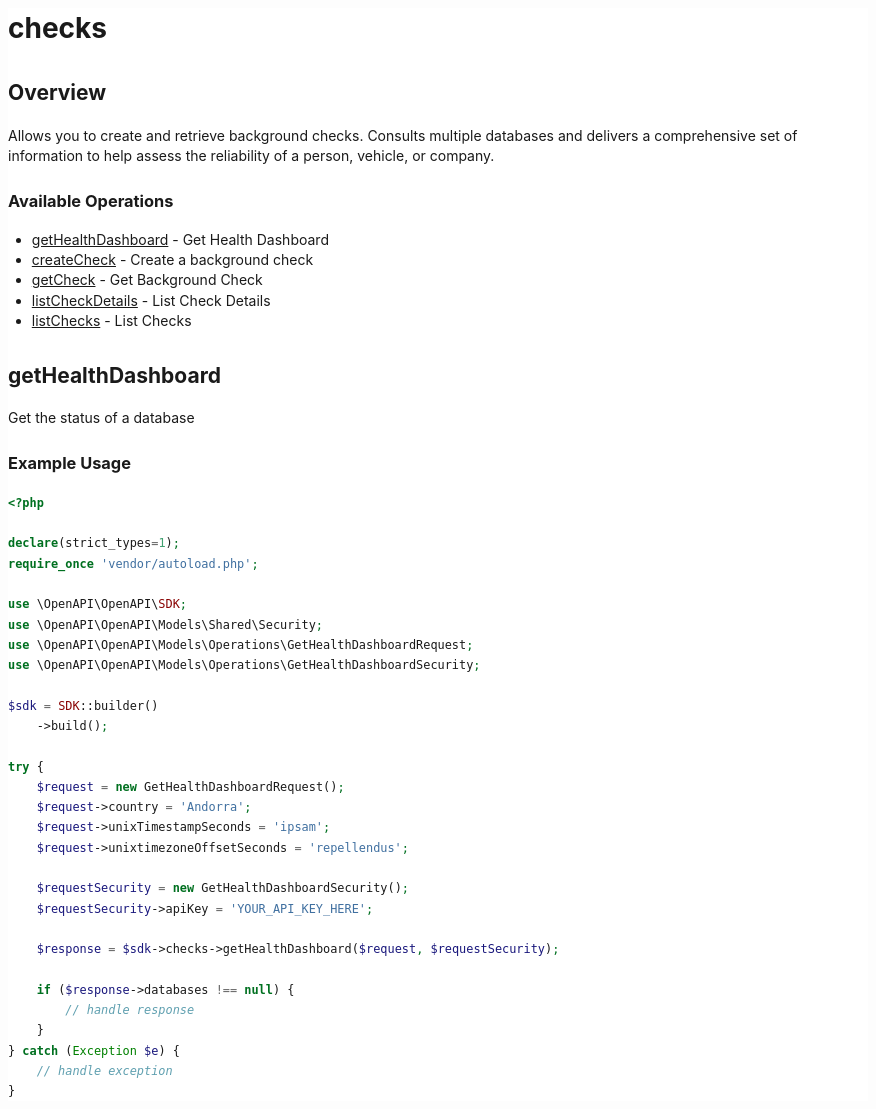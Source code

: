 # checks

## Overview

Allows you to create and retrieve background checks. Consults multiple databases and delivers a comprehensive set of information to help assess the reliability of a person, vehicle, or company.

### Available Operations

* [getHealthDashboard](#gethealthdashboard) - Get Health Dashboard
* [createCheck](#createcheck) - Create a background check
* [getCheck](#getcheck) - Get Background Check
* [listCheckDetails](#listcheckdetails) - List Check Details
* [listChecks](#listchecks) - List Checks

## getHealthDashboard

Get the status of a database

### Example Usage

```php
<?php

declare(strict_types=1);
require_once 'vendor/autoload.php';

use \OpenAPI\OpenAPI\SDK;
use \OpenAPI\OpenAPI\Models\Shared\Security;
use \OpenAPI\OpenAPI\Models\Operations\GetHealthDashboardRequest;
use \OpenAPI\OpenAPI\Models\Operations\GetHealthDashboardSecurity;

$sdk = SDK::builder()
    ->build();

try {
    $request = new GetHealthDashboardRequest();
    $request->country = 'Andorra';
    $request->unixTimestampSeconds = 'ipsam';
    $request->unixtimezoneOffsetSeconds = 'repellendus';

    $requestSecurity = new GetHealthDashboardSecurity();
    $requestSecurity->apiKey = 'YOUR_API_KEY_HERE';

    $response = $sdk->checks->getHealthDashboard($request, $requestSecurity);

    if ($response->databases !== null) {
        // handle response
    }
} catch (Exception $e) {
    // handle exception
}
```

